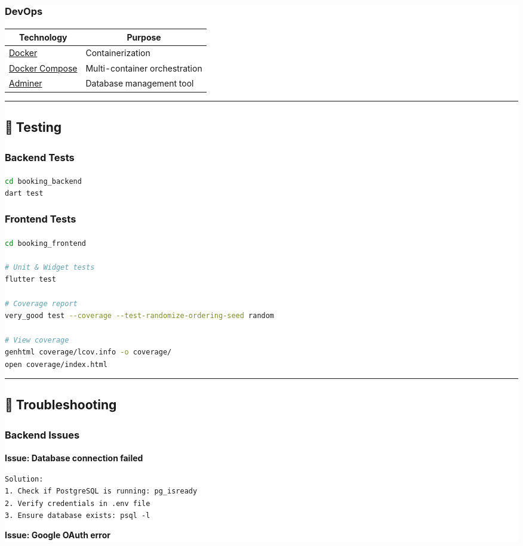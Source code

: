### DevOps

| Technology                                         | Purpose                       |
| -------------------------------------------------- | ----------------------------- |
| [Docker](https://www.docker.com)                   | Containerization              |
| [Docker Compose](https://docs.docker.com/compose/) | Multi-container orchestration |
| [Adminer](https://www.adminer.org)                 | Database management tool      |

---

## 🧪 Testing

### Backend Tests

```bash
cd booking_backend
dart test
```

### Frontend Tests

```bash
cd booking_frontend

# Unit & Widget tests
flutter test

# Coverage report
very_good test --coverage --test-randomize-ordering-seed random

# View coverage
genhtml coverage/lcov.info -o coverage/
open coverage/index.html
```

---

## 🐛 Troubleshooting

### Backend Issues

**Issue: Database connection failed**

```
Solution:
1. Check if PostgreSQL is running: pg_isready
2. Verify credentials in .env file
3. Ensure database exists: psql -l
```

**Issue: Google OAuth error**
